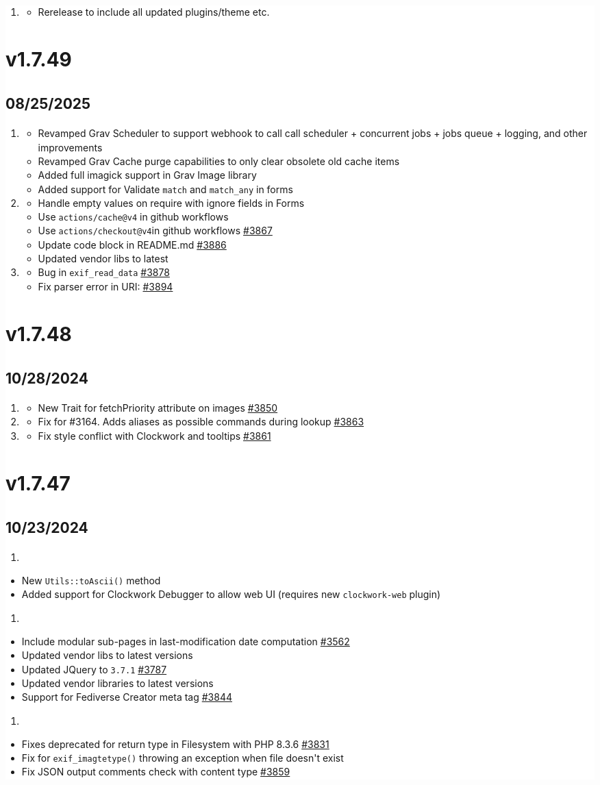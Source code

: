 1. [](#new)
    * Rerelease to include all updated plugins/theme etc.

# v1.7.49
## 08/25/2025

1. [](#new)
    * Revamped Grav Scheduler to support webhook to call call scheduler + concurrent jobs + jobs queue + logging, and other improvements
    * Revamped Grav Cache purge capabilities to only clear obsolete old cache items
    * Added full imagick support in Grav Image library
    * Added support for Validate `match` and `match_any` in forms
1. [](#improved)
    * Handle empty values on require with ignore fields in Forms
    * Use `actions/cache@v4` in github workflows
    * Use `actions/checkout@v4`in github workflows [#3867](https://github.com/getgrav/grav/pull/3867)
    * Update code block in README.md [#3886](https://github.com/getgrav/grav/pull/3886)
    * Updated vendor libs to latest
1. [](#bugfix)
    * Bug in `exif_read_data` [#3878](https://github.com/getgrav/grav/pull/3878)
    * Fix parser error in URI: [#3894](https://github.com/getgrav/grav/issues/3894)


# v1.7.48
## 10/28/2024

1. [](#new)
    * New Trait for fetchPriority attribute on images [#3850](https://github.com/getgrav/grav/pull/3850)
1. [](#improved)
    * Fix for #3164. Adds aliases as possible commands during lookup [#3863](https://github.com/getgrav/grav/pull/3863)
1. [](#bugfix)
    * Fix style conflict with Clockwork and tooltips [#3861](https://github.com/getgrav/grav/pull/3861)

# v1.7.47
## 10/23/2024

1. [](#new)
  * New `Utils::toAscii()` method  
  * Added support for Clockwork Debugger to allow web UI (requires new `clockwork-web` plugin)
1. [](#improved) 
  * Include modular sub-pages in last-modification date computation [#3562](https://github.com/getgrav/grav/pull/3562)
  * Updated vendor libs to latest versions
  * Updated JQuery to `3.7.1` [#3787](https://github.com/getgrav/grav/pull/3827)
  * Updated vendor libraries to latest versions
  * Support for Fediverse Creator meta tag [#3844](https://github.com/getgrav/grav/pull/3844)
1. [](#bugfix)
  * Fixes deprecated for return type in Filesystem with PHP 8.3.6 [#3831](https://github.com/getgrav/grav/issues/3831) 
  * Fix for `exif_imagtetype()` throwing an exception when file doesn't exist
  * Fix JSON output comments check with content type [#3859](https://github.com/getgrav/grav/pull/3859)
